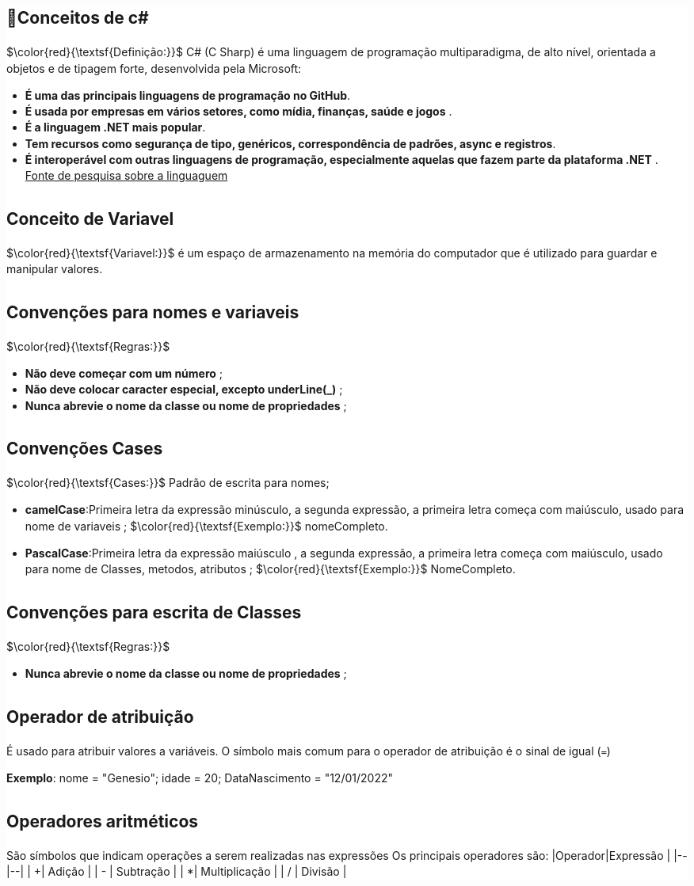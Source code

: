 ## 📝Conceitos de c#
$\color{red}{\textsf{Definição:}}$ C# (C Sharp) é uma linguagem de programação multiparadigma, de alto nível, orientada a objetos e de tipagem forte, desenvolvida pela Microsoft:

- **É uma das principais linguagens de programação no GitHub**.
- **É usada por empresas em vários setores, como mídia, finanças, saúde e jogos** .
- **É a linguagem .NET mais popular**.
- **Tem recursos como segurança de tipo, genéricos, correspondência de padrões, async e registros**.
- **É interoperável com outras linguagens de programação, especialmente aquelas que fazem parte da plataforma .NET** . [Fonte de pesquisa sobre a linguaguem](https://pt.wikipedia.org/wiki/C_Sharp#:~:text=C#%20%C3%A9%20uma%20linguagem%20de,Pascal%20e,%20principalmente,%20Java.)

## Conceito de Variavel
$\color{red}{\textsf{Variavel:}}$ é um espaço de armazenamento na memória do computador que é utilizado para guardar e manipular valores.

## Convenções para nomes e variaveis
$\color{red}{\textsf{Regras:}}$ 

- **Não deve começar com um número** ;
- **Não deve colocar caracter especial, excepto underLine(_)** ;
- **Nunca abrevie o nome da classe ou nome de propriedades** ;

## Convenções Cases
$\color{red}{\textsf{Cases:}}$ Padrão de escrita para nomes; 

- **camelCase**:Primeira letra da expressão minúsculo, a segunda expressão,  a primeira letra começa com maiúsculo, usado para nome de variaveis ;
$\color{red}{\textsf{Exemplo:}}$ nomeCompleto.

- **PascalCase**:Primeira letra da expressão maiúsculo , a segunda expressão,  a primeira letra começa com maiúsculo, usado para nome de Classes, metodos, atributos ;
$\color{red}{\textsf{Exemplo:}}$ NomeCompleto.

## Convenções para escrita de Classes
$\color{red}{\textsf{Regras:}}$ 

- **Nunca abrevie o nome da classe ou nome de propriedades** ;



## Operador de atribuição
É usado para atribuir valores a variáveis. O símbolo mais comum para o operador de atribuição é o sinal de igual (`=`)

**Exemplo**: nome = "Genesio";
						idade = 20;
						DataNascimento = "12/01/2022"
## Operadores aritméticos
São símbolos que indicam operações a serem realizadas nas expressões
Os principais operadores são:
|Operador|Expressão |
|--|--|
| +| Adição |
| - | Subtração |
| *| Multiplicação |
| / | Divisão |
